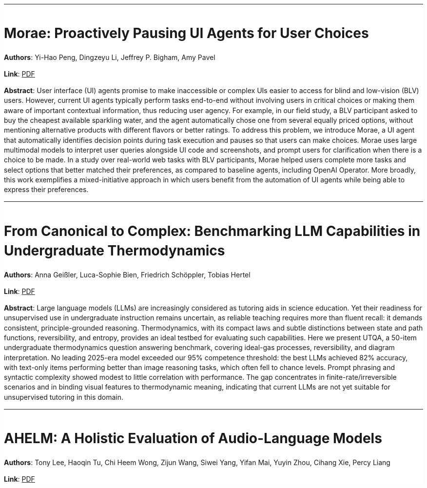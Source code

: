 
---
# Morae: Proactively Pausing UI Agents for User Choices 

**Authors**: Yi-Hao Peng, Dingzeyu Li, Jeffrey P. Bigham, Amy Pavel  

**Link**: [PDF](https://arxiv.org/pdf/2508.21456)  

**Abstract**: User interface (UI) agents promise to make inaccessible or complex UIs easier to access for blind and low-vision (BLV) users. However, current UI agents typically perform tasks end-to-end without involving users in critical choices or making them aware of important contextual information, thus reducing user agency. For example, in our field study, a BLV participant asked to buy the cheapest available sparkling water, and the agent automatically chose one from several equally priced options, without mentioning alternative products with different flavors or better ratings. To address this problem, we introduce Morae, a UI agent that automatically identifies decision points during task execution and pauses so that users can make choices. Morae uses large multimodal models to interpret user queries alongside UI code and screenshots, and prompt users for clarification when there is a choice to be made. In a study over real-world web tasks with BLV participants, Morae helped users complete more tasks and select options that better matched their preferences, as compared to baseline agents, including OpenAI Operator. More broadly, this work exemplifies a mixed-initiative approach in which users benefit from the automation of UI agents while being able to express their preferences. 

---
# From Canonical to Complex: Benchmarking LLM Capabilities in Undergraduate Thermodynamics 

**Authors**: Anna Geißler, Luca-Sophie Bien, Friedrich Schöppler, Tobias Hertel  

**Link**: [PDF](https://arxiv.org/pdf/2508.21452)  

**Abstract**: Large language models (LLMs) are increasingly considered as tutoring aids in science education. Yet their readiness for unsupervised use in undergraduate instruction remains uncertain, as reliable teaching requires more than fluent recall: it demands consistent, principle-grounded reasoning. Thermodynamics, with its compact laws and subtle distinctions between state and path functions, reversibility, and entropy, provides an ideal testbed for evaluating such capabilities. Here we present UTQA, a 50-item undergraduate thermodynamics question answering benchmark, covering ideal-gas processes, reversibility, and diagram interpretation. No leading 2025-era model exceeded our 95\% competence threshold: the best LLMs achieved 82\% accuracy, with text-only items performing better than image reasoning tasks, which often fell to chance levels. Prompt phrasing and syntactic complexity showed modest to little correlation with performance. The gap concentrates in finite-rate/irreversible scenarios and in binding visual features to thermodynamic meaning, indicating that current LLMs are not yet suitable for unsupervised tutoring in this domain. 

---
# AHELM: A Holistic Evaluation of Audio-Language Models 

**Authors**: Tony Lee, Haoqin Tu, Chi Heem Wong, Zijun Wang, Siwei Yang, Yifan Mai, Yuyin Zhou, Cihang Xie, Percy Liang  

**Link**: [PDF](https://arxiv.org/pdf/2508.21376)  
